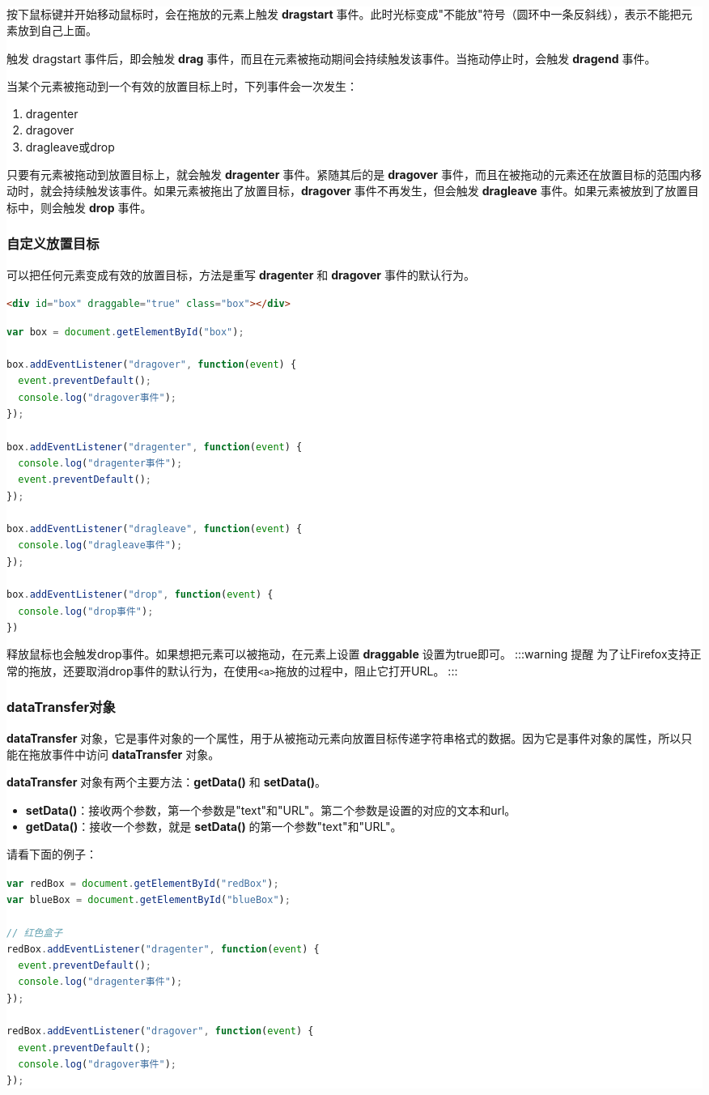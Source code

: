 按下鼠标键并开始移动鼠标时，会在拖放的元素上触发 **dragstart** 事件。此时光标变成"不能放"符号（圆环中一条反斜线），表示不能把元素放到自己上面。

触发 dragstart 事件后，即会触发 **drag** 事件，而且在元素被拖动期间会持续触发该事件。当拖动停止时，会触发 **dragend** 事件。

当某个元素被拖动到一个有效的放置目标上时，下列事件会一次发生：
1. dragenter
2. dragover
3. dragleave或drop

只要有元素被拖动到放置目标上，就会触发 **dragenter** 事件。紧随其后的是 **dragover** 事件，而且在被拖动的元素还在放置目标的范围内移动时，就会持续触发该事件。如果元素被拖出了放置目标，**dragover** 事件不再发生，但会触发 **dragleave** 事件。如果元素被放到了放置目标中，则会触发 **drop** 事件。

### 自定义放置目标
可以把任何元素变成有效的放置目标，方法是重写 **dragenter** 和 **dragover** 事件的默认行为。
```html
<div id="box" draggable="true" class="box"></div>
```
```js
var box = document.getElementById("box");

box.addEventListener("dragover", function(event) {
  event.preventDefault();
  console.log("dragover事件");
});

box.addEventListener("dragenter", function(event) {
  console.log("dragenter事件");
  event.preventDefault();
});

box.addEventListener("dragleave", function(event) {
  console.log("dragleave事件");
});

box.addEventListener("drop", function(event) {
  console.log("drop事件");
})
```
释放鼠标也会触发drop事件。如果想把元素可以被拖动，在元素上设置 **draggable** 设置为true即可。
:::warning 提醒
为了让Firefox支持正常的拖放，还要取消drop事件的默认行为，在使用`<a>`拖放的过程中，阻止它打开URL。
:::

### dataTransfer对象
**dataTransfer** 对象，它是事件对象的一个属性，用于从被拖动元素向放置目标传递字符串格式的数据。因为它是事件对象的属性，所以只能在拖放事件中访问 **dataTransfer** 对象。

**dataTransfer** 对象有两个主要方法：**getData()** 和 **setData()**。
* **setData()**：接收两个参数，第一个参数是"text"和"URL"。第二个参数是设置的对应的文本和url。
* **getData()**：接收一个参数，就是 **setData()** 的第一个参数"text"和"URL"。

请看下面的例子：
```js
var redBox = document.getElementById("redBox");
var blueBox = document.getElementById("blueBox");

// 红色盒子
redBox.addEventListener("dragenter", function(event) {
  event.preventDefault();
  console.log("dragenter事件");
});

redBox.addEventListener("dragover", function(event) {
  event.preventDefault();
  console.log("dragover事件");
});
```
